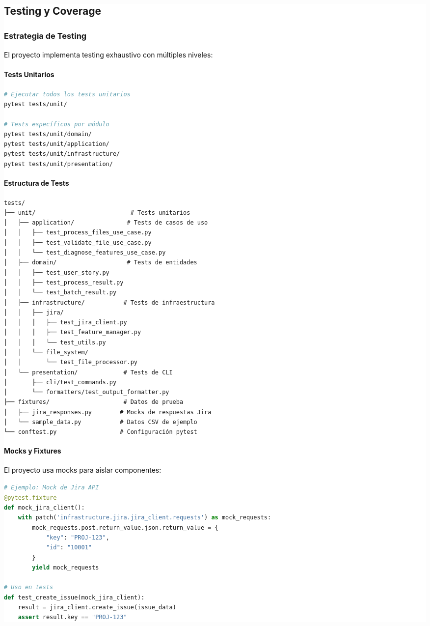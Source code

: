 ## Testing y Coverage

### Estrategia de Testing

El proyecto implementa testing exhaustivo con múltiples niveles:

#### **Tests Unitarios**
```bash
# Ejecutar todos los tests unitarios
pytest tests/unit/

# Tests específicos por módulo
pytest tests/unit/domain/
pytest tests/unit/application/
pytest tests/unit/infrastructure/
pytest tests/unit/presentation/
```

#### **Estructura de Tests**
```
tests/
├── unit/                           # Tests unitarios
│   ├── application/               # Tests de casos de uso
│   │   ├── test_process_files_use_case.py
│   │   ├── test_validate_file_use_case.py
│   │   └── test_diagnose_features_use_case.py
│   ├── domain/                    # Tests de entidades
│   │   ├── test_user_story.py
│   │   ├── test_process_result.py
│   │   └── test_batch_result.py
│   ├── infrastructure/           # Tests de infraestructura
│   │   ├── jira/
│   │   │   ├── test_jira_client.py
│   │   │   ├── test_feature_manager.py
│   │   │   └── test_utils.py
│   │   └── file_system/
│   │       └── test_file_processor.py
│   └── presentation/             # Tests de CLI
│       ├── cli/test_commands.py
│       └── formatters/test_output_formatter.py
├── fixtures/                     # Datos de prueba
│   ├── jira_responses.py        # Mocks de respuestas Jira
│   └── sample_data.py           # Datos CSV de ejemplo
└── conftest.py                  # Configuración pytest
```

#### **Mocks y Fixtures**

El proyecto usa mocks para aislar componentes:

```python
# Ejemplo: Mock de Jira API
@pytest.fixture
def mock_jira_client():
    with patch('infrastructure.jira.jira_client.requests') as mock_requests:
        mock_requests.post.return_value.json.return_value = {
            "key": "PROJ-123",
            "id": "10001"
        }
        yield mock_requests

# Uso en tests
def test_create_issue(mock_jira_client):
    result = jira_client.create_issue(issue_data)
    assert result.key == "PROJ-123"
```